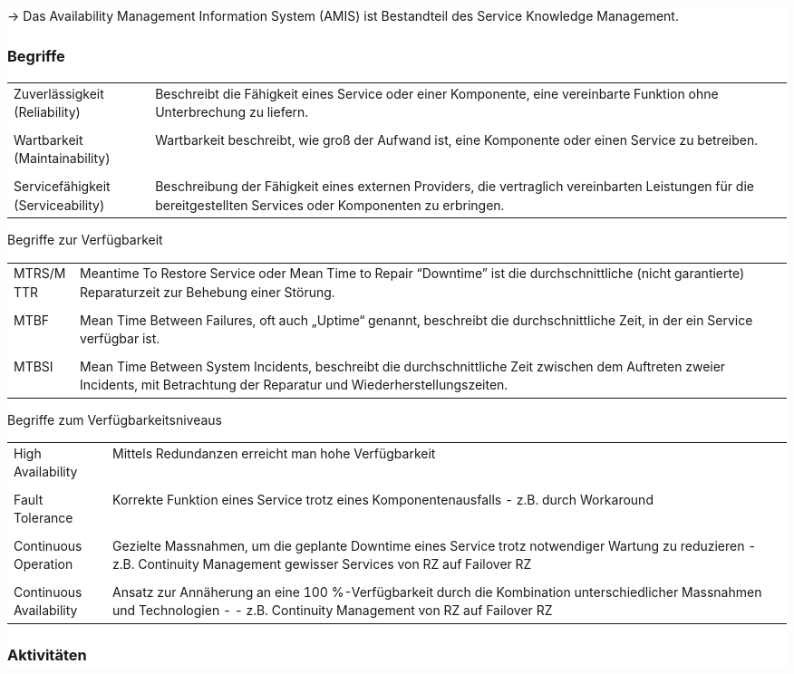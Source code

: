 → Das Availability Management Information System (AMIS) ist Bestandteil des Service Knowledge Management.

### Begriffe

|                                   |                                                              |
| --------------------------------- | ------------------------------------------------------------ |
| Zuverlässigkeit (Reliability)     | Beschreibt die Fähigkeit eines Service oder einer Komponente, eine vereinbarte Funktion ohne Unterbrechung zu liefern. |
|                                   |                                                              |
| Wartbarkeit (Maintainability)     | Wartbarkeit beschreibt, wie groß der Aufwand ist, eine Komponente oder einen Service zu betreiben. |
|                                   |                                                              |
| Servicefähigkeit (Serviceability) | Beschreibung der Fähigkeit eines externen Providers, die vertraglich vereinbarten Leistungen für die bereitgestellten Services oder Komponenten zu erbringen. |

Begriffe zur Verfügbarkeit

|           |                                                              |
| --------- | ------------------------------------------------------------ |
| MTRS/MTTR | Meantime To Restore Service oder Mean Time to Repair “Downtime” ist die durchschnittliche (nicht garantierte) Reparaturzeit zur Behebung einer Störung. |
|           |                                                              |
| MTBF      | Mean Time Between Failures, oft auch „Uptime“ genannt, beschreibt die durchschnittliche Zeit, in der ein Service verfügbar ist. |
|           |                                                              |
| MTBSI     | Mean Time Between System Incidents, beschreibt die durchschnittliche Zeit zwischen dem Auftreten zweier Incidents, mit Betrachtung der Reparatur und Wiederherstellungszeiten. |

Begriffe zum Verfügbarkeitsniveaus

|                         |                                                              |
| ----------------------- | ------------------------------------------------------------ |
| High Availability       | Mittels Redundanzen erreicht man hohe Verfügbarkeit          |
|                         |                                                              |
| Fault Tolerance         | Korrekte Funktion eines Service trotz eines Komponentenausfalls - z.B. durch Workaround |
|                         |                                                              |
| Continuous Operation    | Gezielte Massnahmen, um die geplante Downtime eines Service trotz notwendiger Wartung zu reduzieren - z.B. Continuity Management gewisser Services von RZ auf Failover RZ |
|                         |                                                              |
| Continuous Availability | Ansatz zur Annäherung an eine 100 %-Verfügbarkeit durch die Kombination unterschiedlicher Massnahmen und Technologien - - z.B. Continuity Management von RZ auf Failover RZ |

### Aktivitäten
